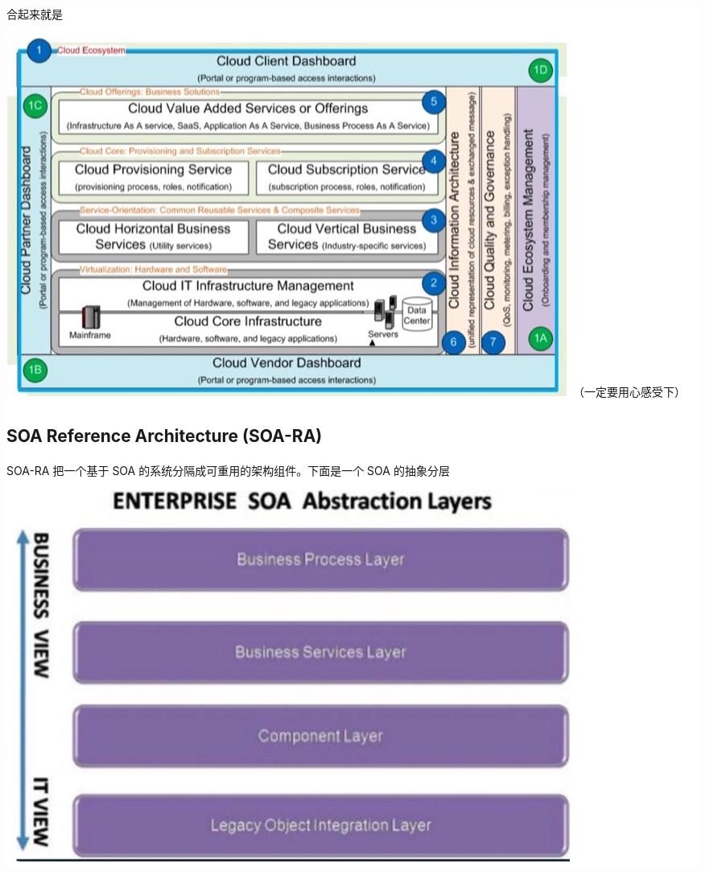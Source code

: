 合起来就是

![](/images/14548946708473.jpg)
（一定要用心感受下）

## SOA Reference Architecture (SOA-RA)

SOA-RA 把一个基于 SOA 的系统分隔成可重用的架构组件。下面是一个 SOA 的抽象分层

![](/images/14551174098822.jpg)
